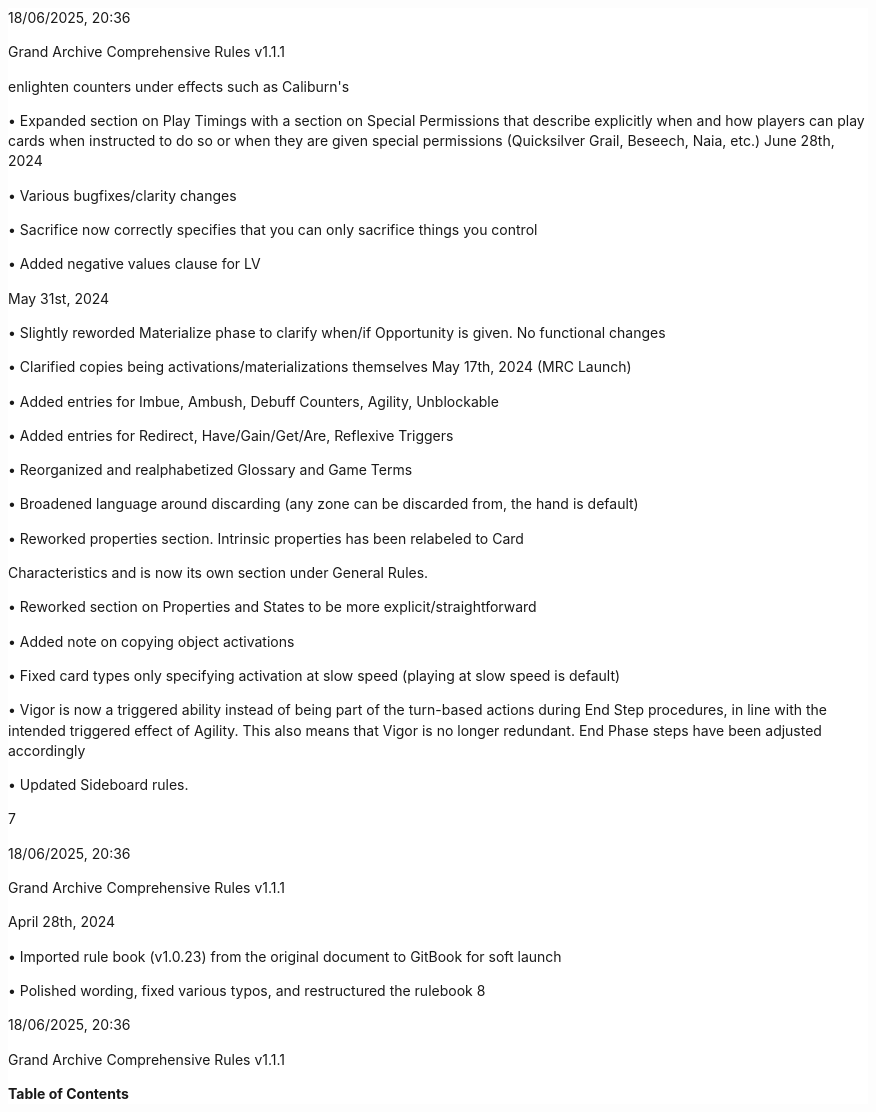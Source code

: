 18/06/2025, 20:36

Grand Archive Comprehensive Rules v1.1.1

enlighten counters under effects such as Caliburn's

• Expanded section on Play Timings with a section on Special Permissions that describe explicitly when and how players can play cards when instructed to do so or when they are given special permissions \(Quicksilver Grail, Beseech, Naia, etc.\) June 28th, 2024

• Various bugfixes/clarity changes

• Sacrifice now correctly specifies that you can only sacrifice things you control

• Added negative values clause for LV

May 31st, 2024

• Slightly reworded Materialize phase to clarify when/if Opportunity is given. No functional changes

• Clarified copies being activations/materializations themselves May 17th, 2024 \(MRC Launch\)

• Added entries for Imbue,  Ambush,  Debuff Counters,  Agility,  Unblockable

• Added entries for Redirect,  Have/Gain/Get/Are,  Reflexive Triggers

• Reorganized and realphabetized Glossary and Game Terms

• Broadened language around discarding \(any zone can be discarded from, the hand is default\)

• Reworked properties section. Intrinsic properties has been relabeled to Card 

Characteristics and is now its own section under General Rules. 

• Reworked section on Properties and States to be more explicit/straightforward

• Added note on copying object activations

• Fixed card types only specifying activation at slow speed \(playing at slow speed is default\)

• Vigor is now a triggered ability instead of being part of the turn-based actions during End Step procedures, in line with the intended triggered effect of Agility. This also means that Vigor is no longer redundant.  End Phase steps have been adjusted accordingly

• Updated Sideboard rules. 

7

18/06/2025, 20:36

Grand Archive Comprehensive Rules v1.1.1

April 28th, 2024

• Imported rule book \(v1.0.23\) from the original document to GitBook for soft launch

• Polished wording, fixed various typos, and restructured the rulebook 8

18/06/2025, 20:36

Grand Archive Comprehensive Rules v1.1.1

**Table of Contents**
